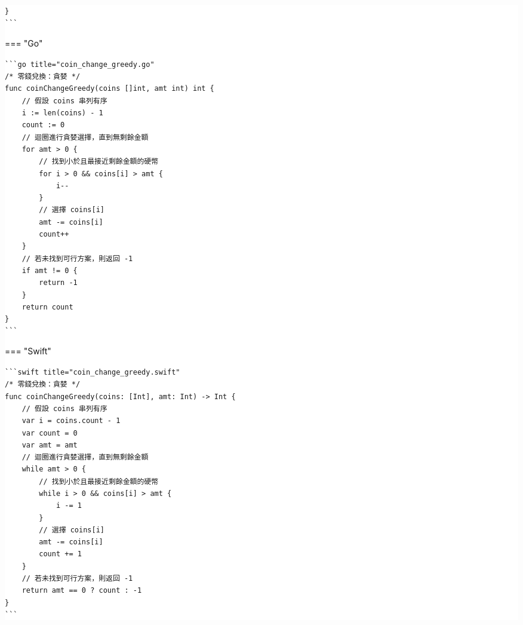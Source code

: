     }
    ```

=== "Go"

    ```go title="coin_change_greedy.go"
    /* 零錢兌換：貪婪 */
    func coinChangeGreedy(coins []int, amt int) int {
        // 假設 coins 串列有序
        i := len(coins) - 1
        count := 0
        // 迴圈進行貪婪選擇，直到無剩餘金額
        for amt > 0 {
            // 找到小於且最接近剩餘金額的硬幣
            for i > 0 && coins[i] > amt {
                i--
            }
            // 選擇 coins[i]
            amt -= coins[i]
            count++
        }
        // 若未找到可行方案，則返回 -1
        if amt != 0 {
            return -1
        }
        return count
    }
    ```

=== "Swift"

    ```swift title="coin_change_greedy.swift"
    /* 零錢兌換：貪婪 */
    func coinChangeGreedy(coins: [Int], amt: Int) -> Int {
        // 假設 coins 串列有序
        var i = coins.count - 1
        var count = 0
        var amt = amt
        // 迴圈進行貪婪選擇，直到無剩餘金額
        while amt > 0 {
            // 找到小於且最接近剩餘金額的硬幣
            while i > 0 && coins[i] > amt {
                i -= 1
            }
            // 選擇 coins[i]
            amt -= coins[i]
            count += 1
        }
        // 若未找到可行方案，則返回 -1
        return amt == 0 ? count : -1
    }
    ```
